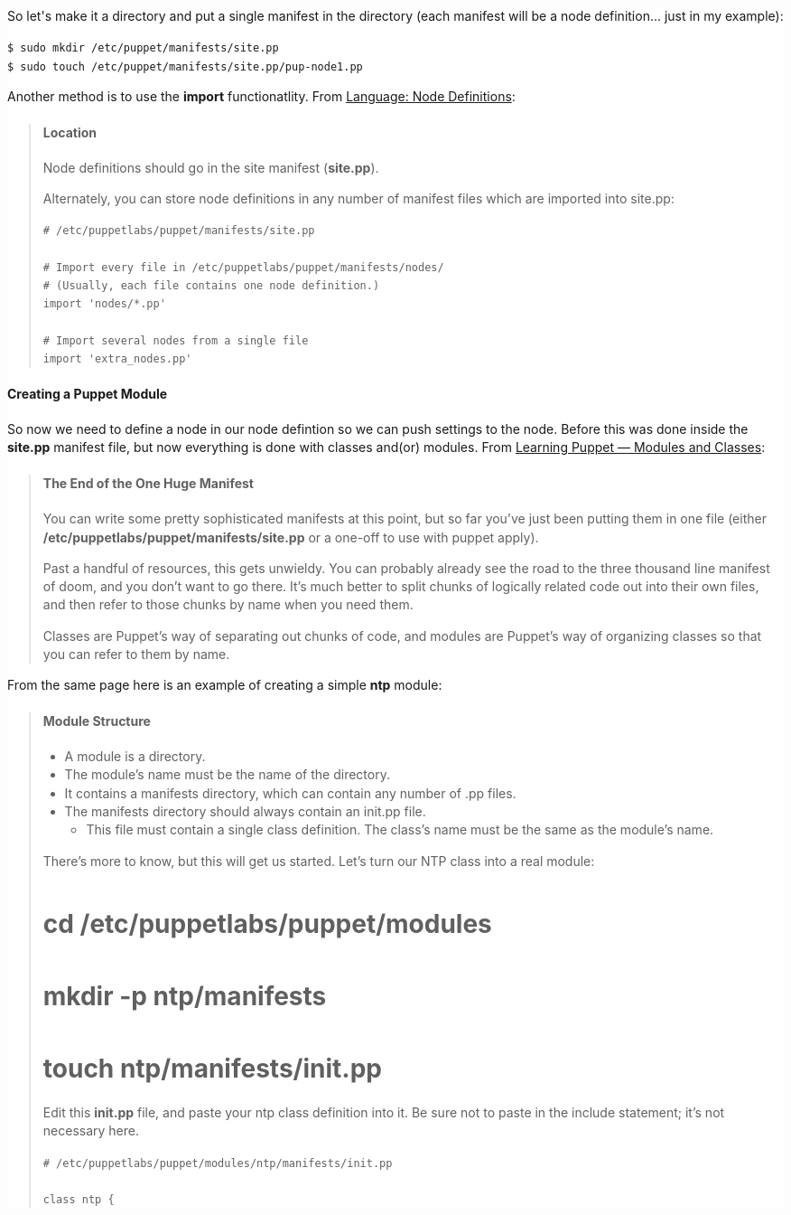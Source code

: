 So let's make it a directory and put a single manifest in the directory (each manifest will be a node definition... just in my example):

	$ sudo mkdir /etc/puppet/manifests/site.pp
	$ sudo touch /etc/puppet/manifests/site.pp/pup-node1.pp

Another method is to use the **import** functionatlity. From [Language: Node Definitions](https://docs.puppetlabs.com/puppet/latest/reference/lang_node_definitions.html):

> #### Location
> Node definitions should go in the site manifest (**site.pp**).
> 
> Alternately, you can store node definitions in any number of manifest files which are imported into site.pp:
> 
>     # /etc/puppetlabs/puppet/manifests/site.pp
> 
>     # Import every file in /etc/puppetlabs/puppet/manifests/nodes/
>     # (Usually, each file contains one node definition.)
>     import 'nodes/*.pp'
> 
>     # Import several nodes from a single file
>     import 'extra_nodes.pp'

#### Creating a Puppet Module
So now we need to define a node in our node defintion so we can push settings to the node. Before this was done inside the **site.pp** manifest file, but now everything is done with classes and(or) modules. From [Learning Puppet — Modules and Classes](https://docs.puppetlabs.com/learning/modules1.html):

> #### The End of the One Huge Manifest
> You can write some pretty sophisticated manifests at this point, but so far you’ve just been putting them in one file (either **/etc/puppetlabs/puppet/manifests/site.pp** or a one-off to use with puppet apply).
> 
> Past a handful of resources, this gets unwieldy. You can probably already see the road to the three thousand line manifest of doom, and you don’t want to go there. It’s much better to split chunks of logically related code out into their own files, and then refer to those chunks by name when you need them.
> 
> Classes are Puppet’s way of separating out chunks of code, and modules are Puppet’s way of organizing classes so that you can refer to them by name.

From the same page here is an example of creating a simple **ntp** module:

> #### Module Structure
> 
> - A module is a directory.
> - The module’s name must be the name of the directory.
> - It contains a manifests directory, which can contain any number of .pp files.
> - The manifests directory should always contain an init.pp file.
> 	- This file must contain a single class definition. The class’s name must be the same as the module’s name.
> 
> There’s more to know, but this will get us started. Let’s turn our NTP class into a real module:
> 
> 	# cd /etc/puppetlabs/puppet/modules
> 	# mkdir -p ntp/manifests
> 	# touch ntp/manifests/init.pp
> 
> Edit this **init.pp** file, and paste your ntp class definition into it. Be sure not to paste in the include statement; it’s not necessary here.
> 
>     # /etc/puppetlabs/puppet/modules/ntp/manifests/init.pp
> 
>     class ntp {